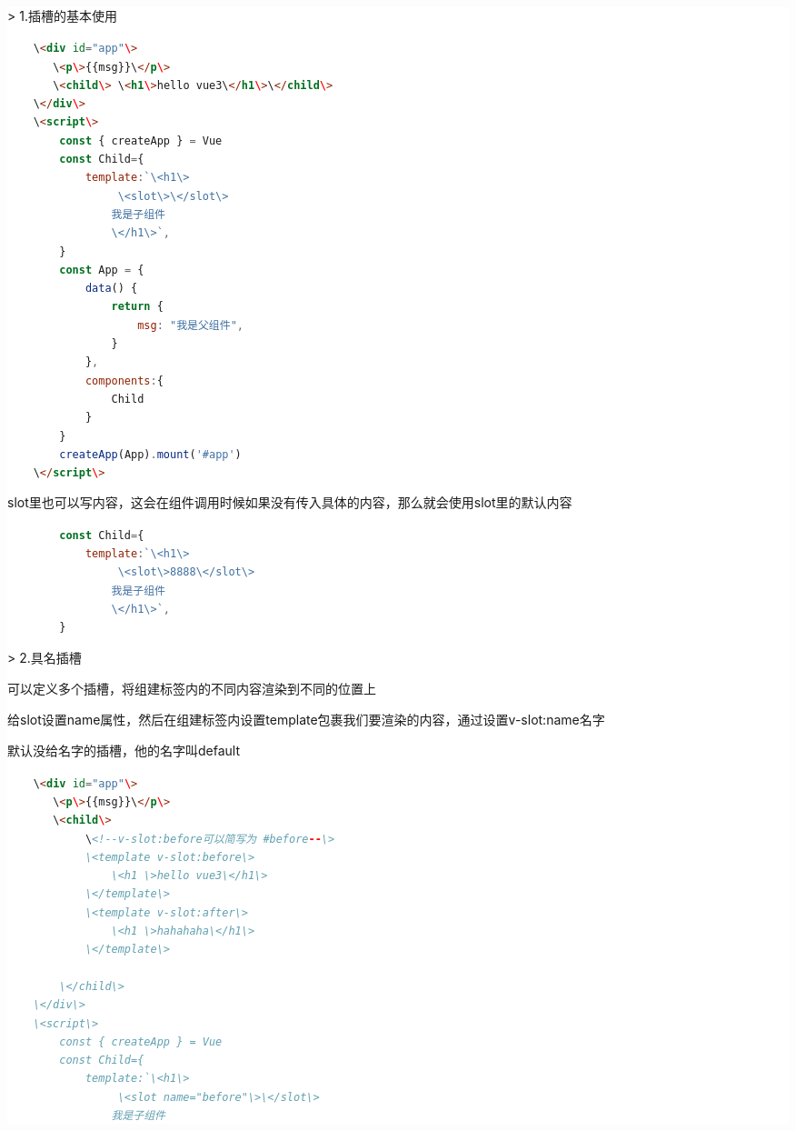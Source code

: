 \> 1.插槽的基本使用

```html
    \<div id="app"\>
       \<p\>{{msg}}\</p\>
       \<child\> \<h1\>hello vue3\</h1\>\</child\>
    \</div\>
    \<script\>
        const { createApp } = Vue
        const Child={
            template:`\<h1\>
                 \<slot\>\</slot\>
                我是子组件     
                \</h1\>`,
        }
        const App = {
            data() {
                return {
                    msg: "我是父组件", 
                }
            },
            components:{
                Child
            }
        }
        createApp(App).mount('#app')
    \</script\>
```

slot里也可以写内容，这会在组件调用时候如果没有传入具体的内容，那么就会使用slot里的默认内容

```js
        const Child={
            template:`\<h1\>
                 \<slot\>8888\</slot\>
                我是子组件     
                \</h1\>`,
        }
```

\> 2.具名插槽

可以定义多个插槽，将组建标签内的不同内容渲染到不同的位置上

给slot设置name属性，然后在组建标签内设置template包裹我们要渲染的内容，通过设置v-slot:name名字

默认没给名字的插槽，他的名字叫default

```html
    \<div id="app"\>
       \<p\>{{msg}}\</p\>
       \<child\> 
            \<!--v-slot:before可以简写为 #before--\>
            \<template v-slot:before\>
                \<h1 \>hello vue3\</h1\>
            \</template\>
            \<template v-slot:after\>
                \<h1 \>hahahaha\</h1\>
            \</template\>
           
        \</child\>
    \</div\>
    \<script\>
        const { createApp } = Vue
        const Child={
            template:`\<h1\>
                 \<slot name="before"\>\</slot\>
                我是子组件     
```